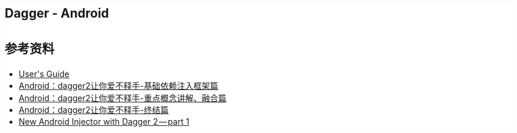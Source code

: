 ## Dagger - Android



## 参考资料

- [User's Guide](https://google.github.io/dagger/users-guide)
- [Android：dagger2让你爱不释手-基础依赖注入框架篇](https://www.jianshu.com/p/cd2c1c9f68d4)
- [Android：dagger2让你爱不释手-重点概念讲解、融合篇](https://www.jianshu.com/p/1d42d2e6f4a5)
- [Android：dagger2让你爱不释手-终结篇](https://www.jianshu.com/p/65737ac39c44)
- [New Android Injector with Dagger 2 — part 1](https://medium.com/@iammert/new-android-injector-with-dagger-2-part-1-8baa60152abe)



